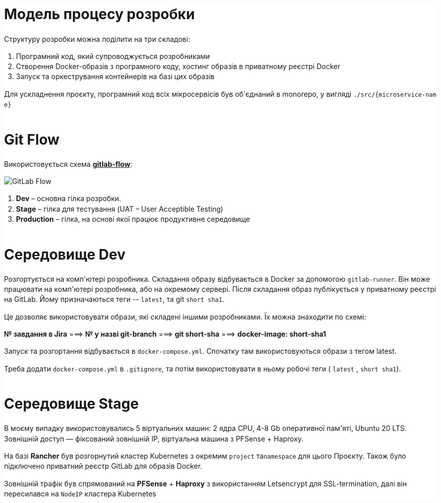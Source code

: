 # Модель процесу розробки

Структуру розробки можна поділити на три складові:

1. Програмний код, який супроводжується розробниками
2. Створення Docker-образів з програмного коду, хостинг образів в приватному реєстрі Docker
3. Запуск та оркестрування контейнерів на базі цих образів

Для ускладнення проєкту, програмний код всіх мікросервісів був об'єднаний в monorepo, у
вигляді `./src/{microservice-name}`

# Git Flow

Використовується схема [**gitlab-flow**](https://docs.gitlab.com/ee/topics/gitlab_flow.html):

![GitLab Flow](./img/gitlab_flow.png)

1. **Dev** – основна гілка розробки.
2. **Stage** – гілка для тестування (UAT – User Acceptible Testing)
3. **Production** – гілка, на основі якої працює продуктивне середовище

# Середовище Dev

Розгортується на комп'ютері розробника. Складання образу відбувається в Docker за допомогою `gitlab-runner`. Він може
працювати на комп'ютері розробника, або на окремому сервері. Після складання образ публікується у приватному реєстрі на
GitLab. Йому призначаються теги -- `latest`, та git `short sha1`.

Це дозволяє використовувати образи, які складені іншими розробниками. Їх можна знаходити по схемі:

**№ завдання в Jira** ===> **№ у назві git-branch** ===> **git short-sha** ===> **docker-image: short-sha1**

Запуск та розгортання відбувається в `docker-compose.yml`. Спочатку там використовуються образи з тегом latest.

Треба додати  `docker-compose.yml` в `.gitignore`, та потім використовувати в ньому робочі
теги ( `latest` , `short sha1`).

# Середовище Stage

В моєму випадку використовувались 5 віртуальних машин: 2 ядра CPU, 4-8 Gb оперативної пам'яті, Ubuntu 20 LTS. Зовнішній
доступ — фіксований зовнішній IP, віртуальна машина з PFSense + Haproxy.

На базі **Rancher** був розгорнутий кластер Kubernetes з окремим `project`  та`namespace` для цього Проєкту. Також було
підключено приватний реєстр GitLab для образів Docker.

Зовнішній трафік був спрямований на **PFSense** + **Haproxy** з використанням Letsencrypt для SSL-termination, далі він
пересилався на `NodeIP` кластера Kubernetes
